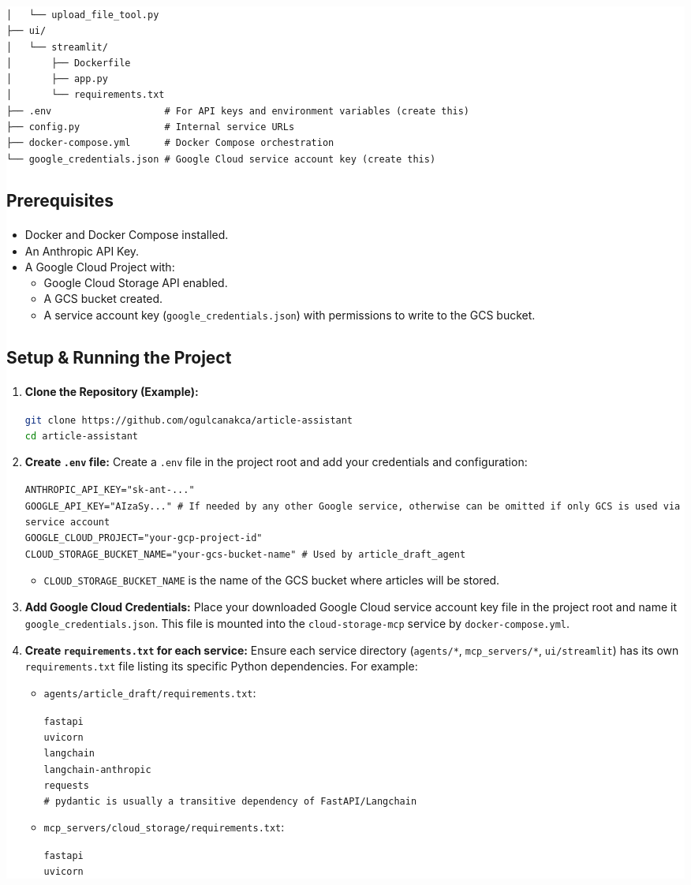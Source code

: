 ```
│   └── upload_file_tool.py
├── ui/
│   └── streamlit/
│       ├── Dockerfile
│       ├── app.py
│       └── requirements.txt
├── .env                    # For API keys and environment variables (create this)
├── config.py               # Internal service URLs
├── docker-compose.yml      # Docker Compose orchestration
└── google_credentials.json # Google Cloud service account key (create this)
```
## Prerequisites

* Docker and Docker Compose installed.
* An Anthropic API Key.
* A Google Cloud Project with:
    * Google Cloud Storage API enabled.
    * A GCS bucket created.
    * A service account key (`google_credentials.json`) with permissions to write to the GCS bucket.

## Setup & Running the Project

1.  **Clone the Repository (Example):**
    ```bash
    git clone https://github.com/ogulcanakca/article-assistant
    cd article-assistant
    ```

2.  **Create `.env` file:**
    Create a `.env` file in the project root and add your credentials and configuration:
    ```env
    ANTHROPIC_API_KEY="sk-ant-..."
    GOOGLE_API_KEY="AIzaSy..." # If needed by any other Google service, otherwise can be omitted if only GCS is used via service account
    GOOGLE_CLOUD_PROJECT="your-gcp-project-id"
    CLOUD_STORAGE_BUCKET_NAME="your-gcs-bucket-name" # Used by article_draft_agent
    ```
    * `CLOUD_STORAGE_BUCKET_NAME` is the name of the GCS bucket where articles will be stored.

3.  **Add Google Cloud Credentials:**
    Place your downloaded Google Cloud service account key file in the project root and name it `google_credentials.json`. This file is mounted into the `cloud-storage-mcp` service by `docker-compose.yml`.

4.  **Create `requirements.txt` for each service:**
    Ensure each service directory (`agents/*`, `mcp_servers/*`, `ui/streamlit`) has its own `requirements.txt` file listing its specific Python dependencies. For example:

    * `agents/article_draft/requirements.txt`:
        ```txt
        fastapi
        uvicorn
        langchain
        langchain-anthropic
        requests
        # pydantic is usually a transitive dependency of FastAPI/Langchain
        ```
    * `mcp_servers/cloud_storage/requirements.txt`:
        ```txt
        fastapi
        uvicorn